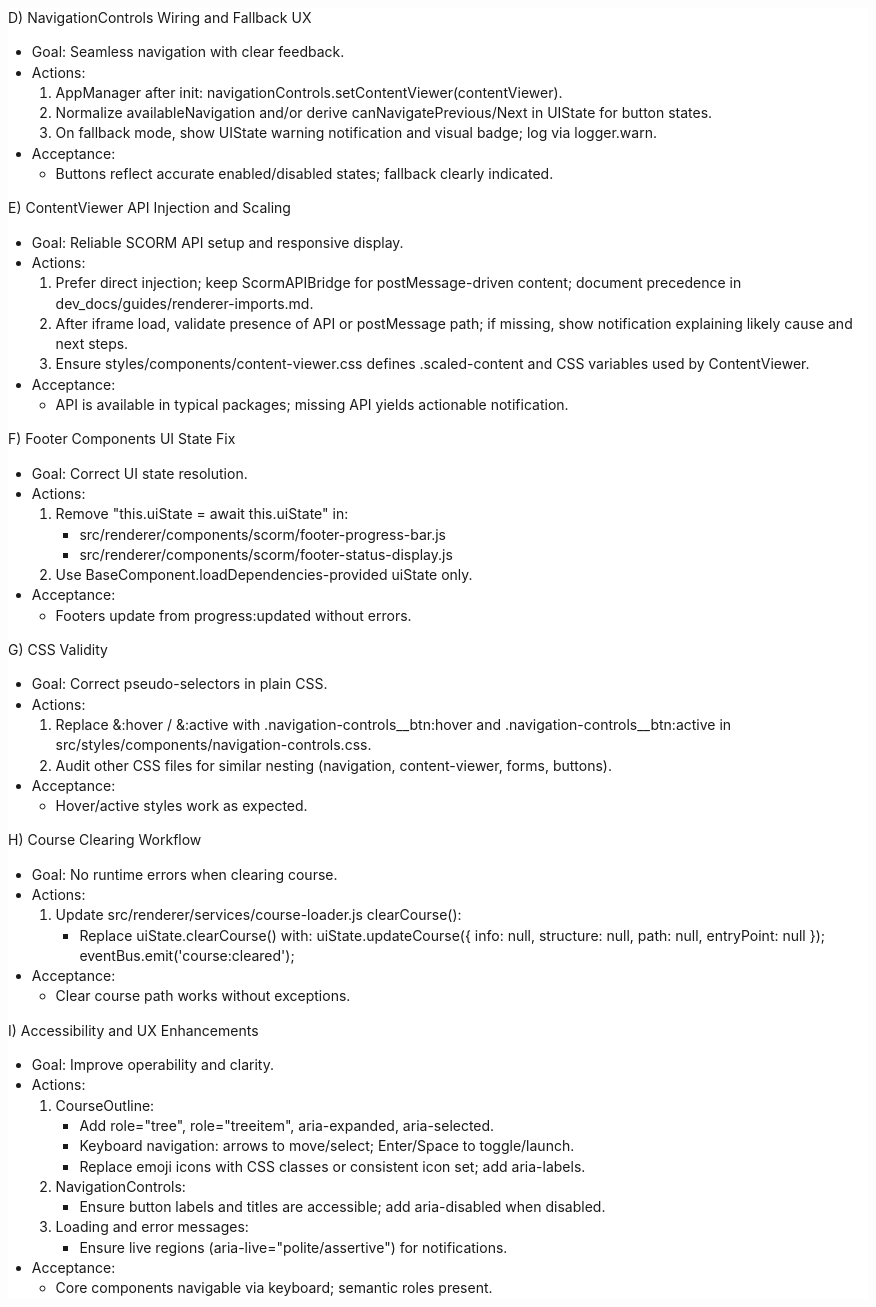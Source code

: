 D) NavigationControls Wiring and Fallback UX
- Goal: Seamless navigation with clear feedback.
- Actions:
  1) AppManager after init: navigationControls.setContentViewer(contentViewer).
  2) Normalize availableNavigation and/or derive canNavigatePrevious/Next in UIState for button states.
  3) On fallback mode, show UIState warning notification and visual badge; log via logger.warn.
- Acceptance:
  - Buttons reflect accurate enabled/disabled states; fallback clearly indicated.

E) ContentViewer API Injection and Scaling
- Goal: Reliable SCORM API setup and responsive display.
- Actions:
  1) Prefer direct injection; keep ScormAPIBridge for postMessage-driven content; document precedence in dev_docs/guides/renderer-imports.md.
  2) After iframe load, validate presence of API or postMessage path; if missing, show notification explaining likely cause and next steps.
  3) Ensure styles/components/content-viewer.css defines .scaled-content and CSS variables used by ContentViewer.
- Acceptance:
  - API is available in typical packages; missing API yields actionable notification.

F) Footer Components UI State Fix
- Goal: Correct UI state resolution.
- Actions:
  1) Remove "this.uiState = await this.uiState" in:
     - src/renderer/components/scorm/footer-progress-bar.js
     - src/renderer/components/scorm/footer-status-display.js
  2) Use BaseComponent.loadDependencies-provided uiState only.
- Acceptance:
  - Footers update from progress:updated without errors.

G) CSS Validity
- Goal: Correct pseudo-selectors in plain CSS.
- Actions:
  1) Replace &:hover / &:active with .navigation-controls__btn:hover and .navigation-controls__btn:active in src/styles/components/navigation-controls.css.
  2) Audit other CSS files for similar nesting (navigation, content-viewer, forms, buttons).
- Acceptance:
  - Hover/active styles work as expected.

H) Course Clearing Workflow
- Goal: No runtime errors when clearing course.
- Actions:
  1) Update src/renderer/services/course-loader.js clearCourse():
     - Replace uiState.clearCourse() with:
       uiState.updateCourse({ info: null, structure: null, path: null, entryPoint: null });
       eventBus.emit('course:cleared');
- Acceptance:
  - Clear course path works without exceptions.

I) Accessibility and UX Enhancements
- Goal: Improve operability and clarity.
- Actions:
  1) CourseOutline:
     - Add role="tree", role="treeitem", aria-expanded, aria-selected.
     - Keyboard navigation: arrows to move/select; Enter/Space to toggle/launch.
     - Replace emoji icons with CSS classes or consistent icon set; add aria-labels.
  2) NavigationControls:
     - Ensure button labels and titles are accessible; add aria-disabled when disabled.
  3) Loading and error messages:
     - Ensure live regions (aria-live="polite/assertive") for notifications.
- Acceptance:
  - Core components navigable via keyboard; semantic roles present.

